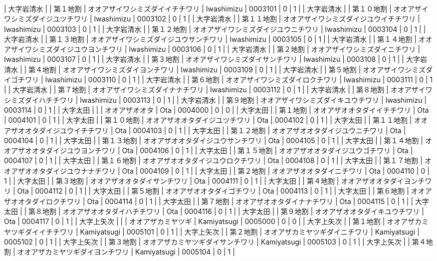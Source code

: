 | 大字岩清水 |  | 第１地割 | オオアザイワシミズダイイチチワリ | Iwashimizu | 0003101 | 0 | 1 |
| 大字岩清水 |  | 第１０地割 | オオアザイワシミズダイジユツチワリ | Iwashimizu | 0003102 | 0 | 1 |
| 大字岩清水 |  | 第１１地割 | オオアザイワシミズダイジユウイチチワリ | Iwashimizu | 0003103 | 0 | 1 |
| 大字岩清水 |  | 第１２地割 | オオアザイワシミズダイジユウニチワリ | Iwashimizu | 0003104 | 0 | 1 |
| 大字岩清水 |  | 第１３地割 | オオアザイワシミズダイジユウサンチワリ | Iwashimizu | 0003105 | 0 | 1 |
| 大字岩清水 |  | 第１４地割 | オオアザイワシミズダイジユウヨンチワリ | Iwashimizu | 0003106 | 0 | 1 |
| 大字岩清水 |  | 第２地割 | オオアザイワシミズダイニチワリ | Iwashimizu | 0003107 | 0 | 1 |
| 大字岩清水 |  | 第３地割 | オオアザイワシミズダイサンチワリ | Iwashimizu | 0003108 | 0 | 1 |
| 大字岩清水 |  | 第４地割 | オオアザイワシミズダイヨンチワリ | Iwashimizu | 0003109 | 0 | 1 |
| 大字岩清水 |  | 第５地割 | オオアザイワシミズダイゴチワリ | Iwashimizu | 0003110 | 0 | 1 |
| 大字岩清水 |  | 第６地割 | オオアザイワシミズダイロクチワリ | Iwashimizu | 0003111 | 0 | 1 |
| 大字岩清水 |  | 第７地割 | オオアザイワシミズダイナナチワリ | Iwashimizu | 0003112 | 0 | 1 |
| 大字岩清水 |  | 第８地割 | オオアザイワシミズダイハチチワリ | Iwashimizu | 0003113 | 0 | 1 |
| 大字岩清水 |  | 第９地割 | オオアザイワシミズダイキユウチワリ | Iwashimizu | 0003114 | 0 | 1 |
| 大字太田 |  |  | オオアザオオタ | Ota | 0004000 | 0 | 0 |
| 大字太田 |  | 第１地割 | オオアザオオタダイイチチワリ | Ota | 0004101 | 0 | 1 |
| 大字太田 |  | 第１０地割 | オオアザオオタダイジユツチワリ | Ota | 0004102 | 0 | 1 |
| 大字太田 |  | 第１１地割 | オオアザオオタダイジユウイチチワリ | Ota | 0004103 | 0 | 1 |
| 大字太田 |  | 第１２地割 | オオアザオオタダイジユウニチワリ | Ota | 0004104 | 0 | 1 |
| 大字太田 |  | 第１３地割 | オオアザオオタダイジユウサンチワリ | Ota | 0004105 | 0 | 1 |
| 大字太田 |  | 第１４地割 | オオアザオオタダイジユウヨンチワリ | Ota | 0004106 | 0 | 1 |
| 大字太田 |  | 第１５地割 | オオアザオオタダイジユウゴチワリ | Ota | 0004107 | 0 | 1 |
| 大字太田 |  | 第１６地割 | オオアザオオタダイジユウロクチワリ | Ota | 0004108 | 0 | 1 |
| 大字太田 |  | 第１７地割 | オオアザオオタダイジユウナナチワリ | Ota | 0004109 | 0 | 1 |
| 大字太田 |  | 第２地割 | オオアザオオタダイニチワリ | Ota | 0004110 | 0 | 1 |
| 大字太田 |  | 第３地割 | オオアザオオタダイサンチワリ | Ota | 0004111 | 0 | 1 |
| 大字太田 |  | 第４地割 | オオアザオオタダイヨンチワリ | Ota | 0004112 | 0 | 1 |
| 大字太田 |  | 第５地割 | オオアザオオタダイゴチワリ | Ota | 0004113 | 0 | 1 |
| 大字太田 |  | 第６地割 | オオアザオオタダイロクチワリ | Ota | 0004114 | 0 | 1 |
| 大字太田 |  | 第７地割 | オオアザオオタダイナナチワリ | Ota | 0004115 | 0 | 1 |
| 大字太田 |  | 第８地割 | オオアザオオタダイハチチワリ | Ota | 0004116 | 0 | 1 |
| 大字太田 |  | 第９地割 | オオアザオオタダイキユウチワリ | Ota | 0004117 | 0 | 1 |
| 大字上矢次 |  |  | オオアザカミヤツギ | Kamiyatsugi | 0005000 | 0 | 0 |
| 大字上矢次 |  | 第１地割 | オオアザカミヤツギダイイチチワリ | Kamiyatsugi | 0005101 | 0 | 1 |
| 大字上矢次 |  | 第２地割 | オオアザカミヤツギダイニチワリ | Kamiyatsugi | 0005102 | 0 | 1 |
| 大字上矢次 |  | 第３地割 | オオアザカミヤツギダイサンチワリ | Kamiyatsugi | 0005103 | 0 | 1 |
| 大字上矢次 |  | 第４地割 | オオアザカミヤツギダイヨンチワリ | Kamiyatsugi | 0005104 | 0 | 1 |